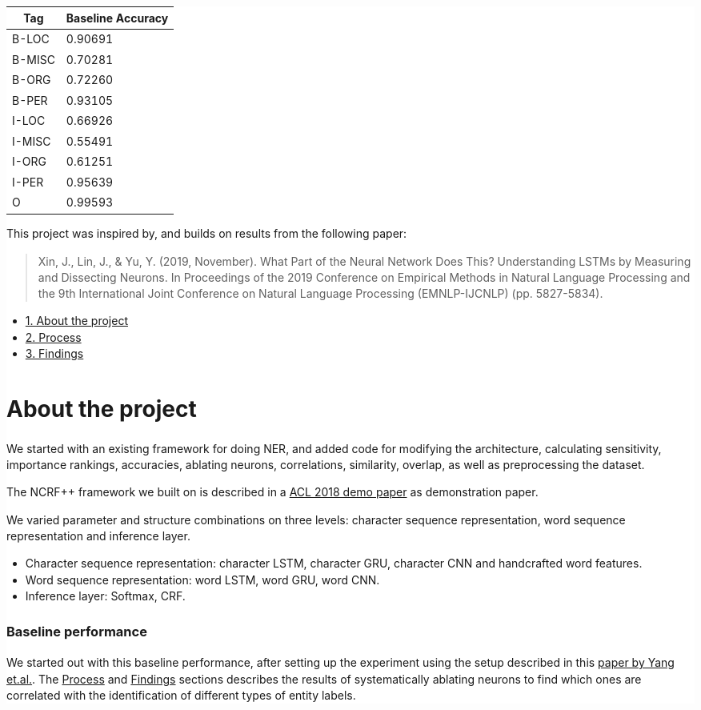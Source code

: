 | Tag | Baseline Accuracy |
| ----| ----------- |
|B-LOC  | 0.90691 |
|B-MISC	| 0.70281 |
|B-ORG	| 0.72260 |
|B-PER	| 0.93105 |
|I-LOC	| 0.66926 |
|I-MISC	| 0.55491 |
|I-ORG	| 0.61251 |
|I-PER	| 0.95639 |
|O	| 0.99593 |

This project was inspired by, and builds on results from the following paper:

> Xin, J., Lin, J., & Yu, Y. (2019, November). What Part of the Neural Network Does This? Understanding LSTMs by Measuring and Dissecting Neurons. In Proceedings of the 2019 Conference on Empirical Methods in Natural Language Processing and the 9th International Joint Conference on Natural Language Processing (EMNLP-IJCNLP) (pp. 5827-5834).

* [1. About the project](#About_the_project)
* [2. Process](#Process)
* [3. Findings](#Findings)


# About the project
We started with an existing framework for doing NER, and added code for modifying the architecture, 
calculating sensitivity, importance rankings, accuracies, ablating neurons, correlations, similarity, overlap,
as well as preprocessing the dataset.

The NCRF++ framework we built on is described in a [ACL 2018 demo paper](https://arxiv.org/abs/1806.05626) 
as demonstration paper. 

We varied parameter and structure combinations on three levels: character sequence representation, word 
sequence representation and inference layer.

* Character sequence representation: character LSTM, character GRU, character CNN and handcrafted word features.
* Word sequence representation: word LSTM, word GRU, word CNN.
* Inference layer: Softmax, CRF.

### Baseline performance
We started out with this baseline performance, after setting up the experiment using the setup described in this [paper by Yang et.al.](https://arxiv.org/abs/1806.04470).
The [Process](#Process) and [Findings](#Findings) sections describes the results of systematically ablating neurons to find which ones are correlated with the identification of 
different types of entity labels.
